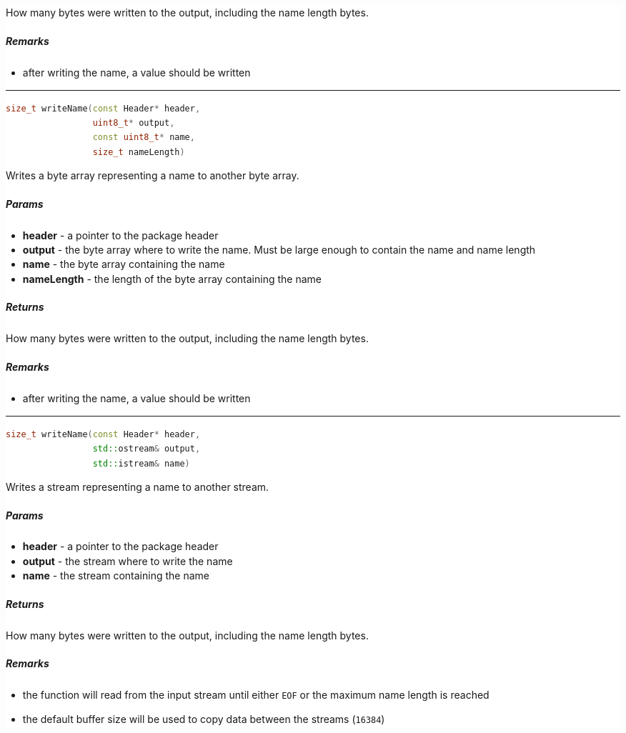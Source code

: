 How many bytes were written to the output, including the name length bytes.

##### Remarks

- after writing the name, a value should be written

---

```cpp
size_t writeName(const Header* header,
                 uint8_t* output,
                 const uint8_t* name,
                 size_t nameLength)
```

Writes a byte array representing a name to another byte array.

##### Params

- **header** - a pointer to the package header
- **output** - the byte array where to write the name. Must be large enough to contain the name and name length
- **name** - the byte array containing the name
- **nameLength** - the length of the byte array containing the name

##### Returns

How many bytes were written to the output, including the name length bytes.

##### Remarks

- after writing the name, a value should be written

---

```cpp
size_t writeName(const Header* header,
                 std::ostream& output,
                 std::istream& name)
```

Writes a stream representing a name to another stream.

##### Params

- **header** - a pointer to the package header
- **output** - the stream where to write the name
- **name** - the stream containing the name

##### Returns

How many bytes were written to the output, including the name length bytes.

##### Remarks

- the function will read from the input stream until either `EOF` or the maximum name length is reached

- the default buffer size will be used to copy data between the streams (`16384`)
